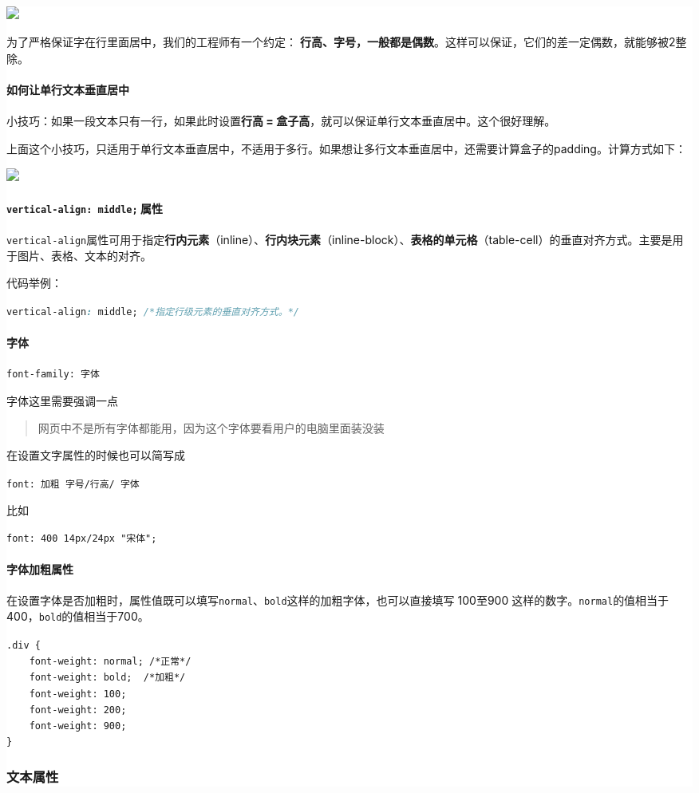 ![](http://img.smyhvae.com/20170808_2220.png)

为了严格保证字在行里面居中，我们的工程师有一个约定： **行高、字号，一般都是偶数**。这样可以保证，它们的差一定偶数，就能够被2整除。

#### 如何让单行文本垂直居中

小技巧：如果一段文本只有一行，如果此时设置**行高 = 盒子高**，就可以保证单行文本垂直居中。这个很好理解。

上面这个小技巧，只适用于单行文本垂直居中，不适用于多行。如果想让多行文本垂直居中，还需要计算盒子的padding。计算方式如下：

![](http://img.smyhvae.com/20170808_2240.png)

#### `vertical-align: middle;` 属性

`vertical-align`属性可用于指定**行内元素**（inline）、**行内块元素**（inline-block）、**表格的单元格**（table-cell）的垂直对齐方式。主要是用于图片、表格、文本的对齐。

代码举例：

```css
vertical-align: middle; /*指定行级元素的垂直对齐方式。*/
```

#### 字体

```
font-family: 字体
```

字体这里需要强调一点

> 网页中不是所有字体都能用，因为这个字体要看用户的电脑里面装没装

在设置文字属性的时候也可以简写成

```
font: 加粗 字号/行高/ 字体
```

比如

```
font: 400 14px/24px "宋体";
```

#### 字体加粗属性

在设置字体是否加粗时，属性值既可以填写`normal`、`bold`这样的加粗字体，也可以直接填写 100至900 这样的数字。`normal`的值相当于400，`bold`的值相当于700。

```
.div {
	font-weight: normal; /*正常*/
	font-weight: bold;  /*加粗*/
	font-weight: 100;
	font-weight: 200;
	font-weight: 900;
}
```

### 文本属性
